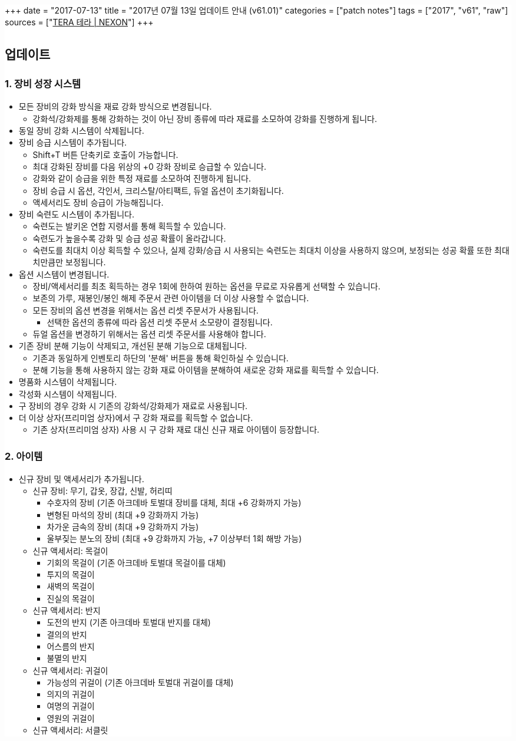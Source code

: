 +++
date = "2017-07-13"
title = "2017년 07월 13일 업데이트 안내 (v61.01)"
categories = ["patch notes"]
tags = ["2017", "v61", "raw"]
sources = ["[TERA 테라 | NEXON](http://tera.nexon.com/news/update/view.aspx?n4articlesn=286)"]
+++

## 업데이트

### **1.** 장비 성장 시스템
- 모든 장비의 강화 방식을 재료 강화 방식으로 변경됩니다.
  - 강화석/강화제를 통해 강화하는 것이 아닌 장비 종류에 따라 재료를 소모하여 강화를 진행하게 됩니다.
- 동일 장비 강화 시스템이 삭제됩니다.
- 장비 승급 시스템이 추가됩니다.
  - Shift+T 버튼 단축키로 호출이 가능합니다.
  - 최대 강화된 장비를 다음 위상의 +0 강화 장비로 승급할 수 있습니다.
  - 강화와 같이 승급을 위한 특정 재료를 소모하여 진행하게 됩니다.
  - 장비 승급 시 옵션, 각인서, 크리스탈/아티팩트, 듀얼 옵션이 초기화됩니다.
  - 액세서리도 장비 승급이 가능해집니다.
- 장비 숙련도 시스템이 추가됩니다.
  - 숙련도는 발키온 연합 지령서를 통해 획득할 수 있습니다.
  - 숙련도가 높을수록 강화 및 승급 성공 확률이 올라갑니다.
  - 숙련도를 최대치 이상 획득할 수 있으나, 실제 강화/승급 시 사용되는 숙련도는 최대치 이상을 사용하지 않으며, 보정되는 성공 확률 또한 최대치만큼만 보정됩니다.
- 옵션 시스템이 변경됩니다.
  - 장비/액세서리를 최초 획득하는 경우 1회에 한하여 원하는 옵션을 무료로 자유롭게 선택할 수 있습니다.
  - 보존의 가루, 재봉인/봉인 해제 주문서 관련 아이템을 더 이상 사용할 수 없습니다.
  - 모든 장비의 옵션 변경을 위해서는 옵션 리셋 주문서가 사용됩니다.
    - 선택한 옵션의 종류에 따라 옵션 리셋 주문서 소모량이 결정됩니다.
  - 듀얼 옵션을 변경하기 위해서는 옵션 리셋 주문서를 사용해야 합니다.
- 기존 장비 분해 기능이 삭제되고, 개선된 분해 기능으로 대체됩니다.
  - 기존과 동일하게 인벤토리 하단의 '분해' 버튼을 통해 확인하실 수 있습니다.
  - 분해 기능을 통해 사용하지 않는 강화 재료 아이템을 분해하여 새로운 강화 재료를 획득할 수 있습니다.
- 명품화 시스템이 삭제됩니다.
- 각성화 시스템이 삭제됩니다.
- 구 장비의 경우 강화 시 기존의 강화석/강화제가 재료로 사용됩니다.
- 더 이상 상자(프리미엄 상자)에서 구 강화 재료를 획득할 수 없습니다.
  - 기존 상자(프리미엄 상자) 사용 시 구 강화 재료 대신 신규 재료 아이템이 등장합니다.

### **2.** 아이템
- 신규 장비 및 액세서리가 추가됩니다.
  - 신규 장비: 무기, 갑옷, 장갑, 신발, 허리띠
    - 수호자의 장비 (기존 아크데바 토벌대 장비를 대체, 최대 +6 강화까지 가능)
    - 변형된 마석의 장비 (최대 +9 강화까지 가능)
    - 차가운 금속의 장비 (최대 +9 강화까지 가능)
    - 울부짖는 분노의 장비 (최대 +9 강화까지 가능, +7 이상부터 1회 해방 가능)
  - 신규 액세서리: 목걸이
    - 기회의 목걸이 (기존 아크데바 토벌대 목걸이를 대체)
    - 투지의 목걸이
    - 새벽의 목걸이
    - 진실의 목걸이
  - 신규 액세서리: 반지
    - 도전의 반지 (기존 아크데바 토벌대 반지를 대체)
    - 결의의 반지
    - 어스름의 반지
    - 불멸의 반지
  - 신규 액세서리: 귀걸이
    - 가능성의 귀걸이 (기존 아크데바 토벌대 귀걸이를 대체)
    - 의지의 귀걸이
    - 여명의 귀걸이
    - 영원의 귀걸이
  - 신규 액세서리: 서클릿